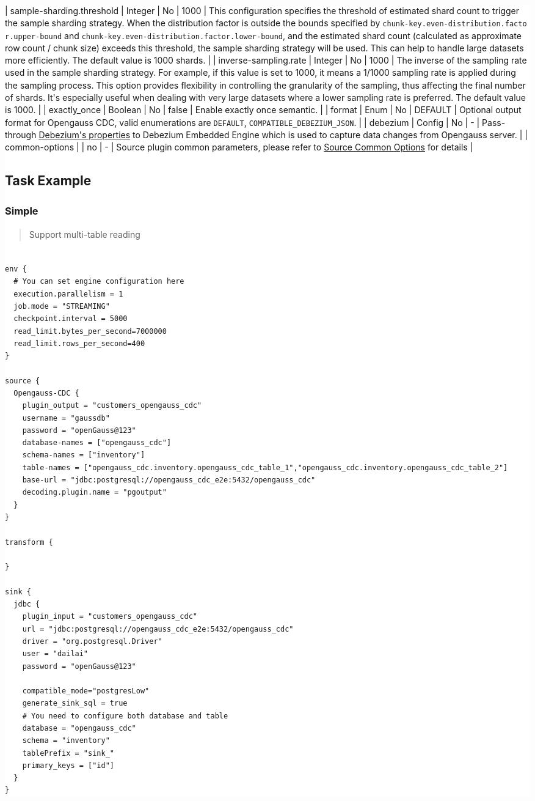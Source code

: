 | sample-sharding.threshold                      | Integer  | No       | 1000     | This configuration specifies the threshold of estimated shard count to trigger the sample sharding strategy. When the distribution factor is outside the bounds specified by `chunk-key.even-distribution.factor.upper-bound` and `chunk-key.even-distribution.factor.lower-bound`, and the estimated shard count (calculated as approximate row count / chunk size) exceeds this threshold, the sample sharding strategy will be used. This can help to handle large datasets more efficiently. The default value is 1000 shards.                                                                                   |
| inverse-sampling.rate                          | Integer  | No       | 1000     | The inverse of the sampling rate used in the sample sharding strategy. For example, if this value is set to 1000, it means a 1/1000 sampling rate is applied during the sampling process. This option provides flexibility in controlling the granularity of the sampling, thus affecting the final number of shards. It's especially useful when dealing with very large datasets where a lower sampling rate is preferred. The default value is 1000.                                                                                                                                                              |
| exactly_once                                   | Boolean  | No       | false    | Enable exactly once semantic.                                                                                                                                                                                                                                                                                                                                                                                                                                                                                                                                                                                        |
| format                                         | Enum     | No       | DEFAULT  | Optional output format for Opengauss CDC, valid enumerations are `DEFAULT`, `COMPATIBLE_DEBEZIUM_JSON`.                                                                                                                                                                                                                                                                                                                                                                                                                                                                                                              |
| debezium                                       | Config   | No       | -        | Pass-through [Debezium's properties](https://github.com/debezium/debezium/blob/v1.9.8.Final/documentation/modules/ROOT/pages/connectors/postgresql.adoc#connector-configuration-properties) to Debezium Embedded Engine which is used to capture data changes from Opengauss server.                                                                                                                                                                                                                                                                                                                                 |
| common-options                                 |          | no       | -        | Source plugin common parameters, please refer to [Source Common Options](../source-common-options.md) for details                                                                                                                                                                                                                                                                                                                                                                                                                                                                                                    |

## Task Example

### Simple

> Support multi-table reading

```

env {
  # You can set engine configuration here
  execution.parallelism = 1
  job.mode = "STREAMING"
  checkpoint.interval = 5000
  read_limit.bytes_per_second=7000000
  read_limit.rows_per_second=400
}

source {
  Opengauss-CDC {
    plugin_output = "customers_opengauss_cdc"
    username = "gaussdb"
    password = "openGauss@123"
    database-names = ["opengauss_cdc"]
    schema-names = ["inventory"]
    table-names = ["opengauss_cdc.inventory.opengauss_cdc_table_1","opengauss_cdc.inventory.opengauss_cdc_table_2"]
    base-url = "jdbc:postgresql://opengauss_cdc_e2e:5432/opengauss_cdc"
    decoding.plugin.name = "pgoutput"
  }
}

transform {

}

sink {
  jdbc {
    plugin_input = "customers_opengauss_cdc"
    url = "jdbc:postgresql://opengauss_cdc_e2e:5432/opengauss_cdc"
    driver = "org.postgresql.Driver"
    user = "dailai"
    password = "openGauss@123"

    compatible_mode="postgresLow"
    generate_sink_sql = true
    # You need to configure both database and table
    database = "opengauss_cdc"
    schema = "inventory"
    tablePrefix = "sink_"
    primary_keys = ["id"]
  }
}

```